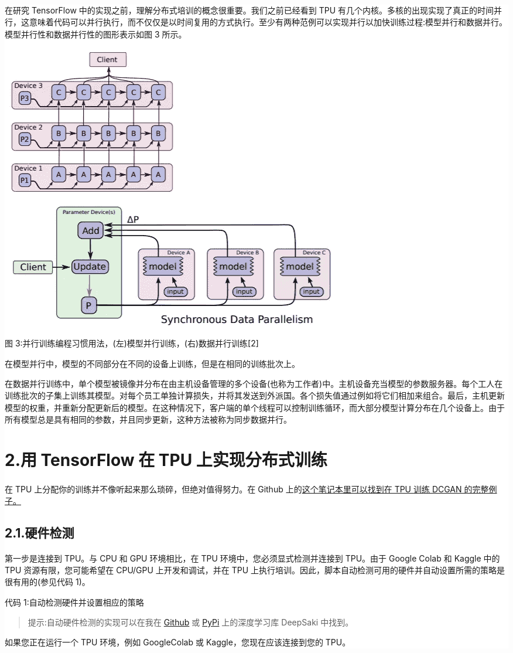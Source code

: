 在研究 TensorFlow 中的实现之前，理解分布式培训的概念很重要。我们之前已经看到 TPU 有几个内核。多核的出现实现了真正的时间并行，这意味着代码可以并行执行，而不仅仅是以时间复用的方式执行。至少有两种范例可以实现并行以加快训练过程:模型并行和数据并行。模型并行性和数据并行性的图形表示如图 3 所示。

![](img/3dfd63edc7a38feb72af5756a50c12a7.png)![](img/b6ec95602e310c53a5ac41c3e816ff70.png)

图 3:并行训练编程习惯用法，(左)模型并行训练，(右)数据并行训练[2]

在模型并行中，模型的不同部分在不同的设备上训练，但是在相同的训练批次上。

在数据并行训练中，单个模型被镜像并分布在由主机设备管理的多个设备(也称为工作者)中。主机设备充当模型的参数服务器。每个工人在训练批次的子集上训练其模型。对每个员工单独计算损失，并将其发送到外派国。各个损失值通过例如将它们相加来组合。最后，主机更新模型的权重，并重新分配更新后的模型。在这种情况下，客户端的单个线程可以控制训练循环，而大部分模型计算分布在几个设备上。由于所有模型总是具有相同的参数，并且同步更新，这种方法被称为同步数据并行。

# 2.用 TensorFlow 在 TPU 上实现分布式训练

在 TPU 上分配你的训练并不像听起来那么琐碎，但绝对值得努力。在 Github 上的[这个笔记本里可以找到在 TPU 训练 DCGAN 的完整例子。](https://github.com/sascha-kirch/ML_Notebooks/blob/7591d0c595620a28ccccc028618619815fd0d607/GAN_distributed_training.ipynb)

## 2.1.硬件检测

第一步是连接到 TPU。与 CPU 和 GPU 环境相比，在 TPU 环境中，您必须显式检测并连接到 TPU。由于 Google Colab 和 Kaggle 中的 TPU 资源有限，您可能希望在 CPU/GPU 上开发和调试，并在 TPU 上执行培训。因此，脚本自动检测可用的硬件并自动设置所需的策略是很有用的(参见代码 1)。

代码 1:自动检测硬件并设置相应的策略

> 提示:自动硬件检测的实现可以在我在 [Github](https://github.com/sascha-kirch/DeepSaki) 或 [PyPi](https://pypi.org/project/DeepSaki/) 上的深度学习库 DeepSaki 中找到。

如果您正在运行一个 TPU 环境，例如 GoogleColab 或 Kaggle，您现在应该连接到您的 TPU。

